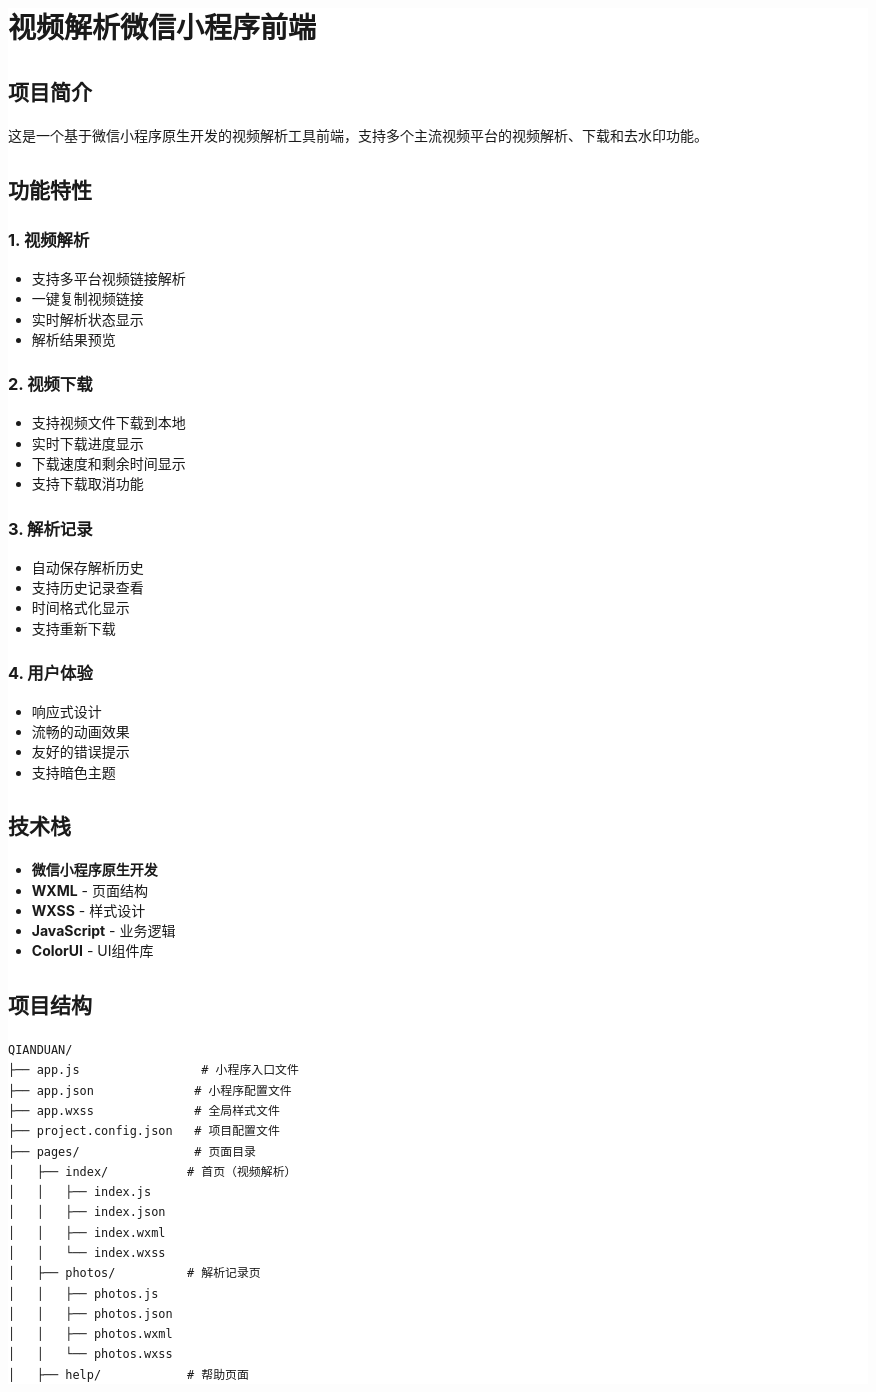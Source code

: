 # 视频解析微信小程序前端

## 项目简介

这是一个基于微信小程序原生开发的视频解析工具前端，支持多个主流视频平台的视频解析、下载和去水印功能。

## 功能特性

### 1. 视频解析
- 支持多平台视频链接解析
- 一键复制视频链接
- 实时解析状态显示
- 解析结果预览

### 2. 视频下载
- 支持视频文件下载到本地
- 实时下载进度显示
- 下载速度和剩余时间显示
- 支持下载取消功能

### 3. 解析记录
- 自动保存解析历史
- 支持历史记录查看
- 时间格式化显示
- 支持重新下载

### 4. 用户体验
- 响应式设计
- 流畅的动画效果
- 友好的错误提示
- 支持暗色主题

## 技术栈

- **微信小程序原生开发**
- **WXML** - 页面结构
- **WXSS** - 样式设计
- **JavaScript** - 业务逻辑
- **ColorUI** - UI组件库

## 项目结构

```
QIANDUAN/
├── app.js                 # 小程序入口文件
├── app.json              # 小程序配置文件
├── app.wxss              # 全局样式文件
├── project.config.json   # 项目配置文件
├── pages/                # 页面目录
│   ├── index/           # 首页（视频解析）
│   │   ├── index.js
│   │   ├── index.json
│   │   ├── index.wxml
│   │   └── index.wxss
│   ├── photos/          # 解析记录页
│   │   ├── photos.js
│   │   ├── photos.json
│   │   ├── photos.wxml
│   │   └── photos.wxss
│   ├── help/            # 帮助页面
```